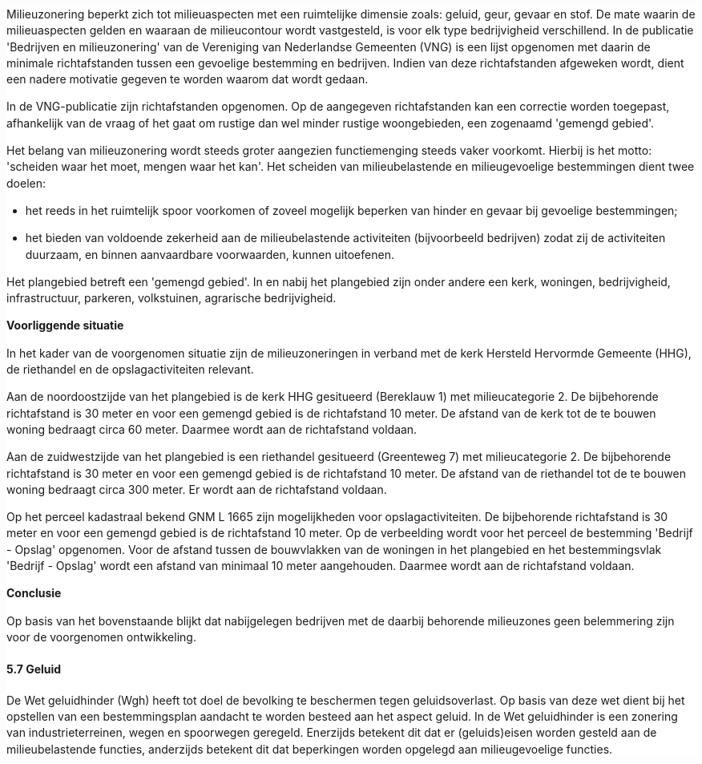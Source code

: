 Milieuzonering beperkt zich tot milieuaspecten met een ruimtelijke dimensie zoals: geluid, geur, gevaar en stof. De mate waarin de milieuaspecten gelden en waaraan de milieucontour wordt vastgesteld, is voor elk type bedrijvigheid verschillend. In de publicatie 'Bedrijven en milieuzonering' van de Vereniging van Nederlandse Gemeenten (VNG) is een lijst opgenomen met daarin de minimale richtafstanden tussen een gevoelige bestemming en bedrijven. Indien van deze richtafstanden afgeweken wordt, dient een nadere motivatie gegeven te worden waarom dat wordt gedaan.

In de VNG\-publicatie zijn richtafstanden opgenomen. Op de aangegeven richtafstanden kan een correctie worden toegepast, afhankelijk van de vraag of het gaat om rustige dan wel minder rustige woongebieden, een zogenaamd 'gemengd gebied'.

Het belang van milieuzonering wordt steeds groter aangezien functiemenging steeds vaker voorkomt. Hierbij is het motto: 'scheiden waar het moet, mengen waar het kan'. Het scheiden van milieubelastende en milieugevoelige bestemmingen dient twee doelen:

* het reeds in het ruimtelijk spoor voorkomen of zoveel mogelijk beperken van hinder en gevaar bij gevoelige bestemmingen;

* het bieden van voldoende zekerheid aan de milieubelastende activiteiten (bijvoorbeeld bedrijven) zodat zij de activiteiten duurzaam, en binnen aanvaardbare voorwaarden, kunnen uitoefenen.

Het plangebied betreft een 'gemengd gebied'. In en nabij het plangebied zijn onder andere een kerk, woningen, bedrijvigheid, infrastructuur, parkeren, volkstuinen, agrarische bedrijvigheid.

**Voorliggende situatie**

In het kader van de voorgenomen situatie zijn de milieuzoneringen in verband met de kerk Hersteld Hervormde Gemeente (HHG), de riethandel en de opslagactiviteiten relevant.

Aan de noordoostzijde van het plangebied is de kerk HHG gesitueerd (Bereklauw 1\) met milieucategorie 2\. De bijbehorende richtafstand is 30 meter en voor een gemengd gebied is de richtafstand 10 meter. De afstand van de kerk tot de te bouwen woning bedraagt circa 60 meter. Daarmee wordt aan de richtafstand voldaan.

Aan de zuidwestzijde van het plangebied is een riethandel gesitueerd (Greenteweg 7\) met milieucategorie 2\. De bijbehorende richtafstand is 30 meter en voor een gemengd gebied is de richtafstand 10 meter. De afstand van de riethandel tot de te bouwen woning bedraagt circa 300 meter. Er wordt aan de richtafstand voldaan.

Op het perceel kadastraal bekend GNM L 1665 zijn mogelijkheden voor opslagactiviteiten. De bijbehorende richtafstand is 30 meter en voor een gemengd gebied is de richtafstand 10 meter. Op de verbeelding wordt voor het perceel de bestemming 'Bedrijf \- Opslag' opgenomen. Voor de afstand tussen de bouwvlakken van de woningen in het plangebied en het bestemmingsvlak 'Bedrijf \- Opslag' wordt een afstand van minimaal 10 meter aangehouden. Daarmee wordt aan de richtafstand voldaan.

**Conclusie**

Op basis van het bovenstaande blijkt dat nabijgelegen bedrijven met de daarbij behorende milieuzones geen belemmering zijn voor de voorgenomen ontwikkeling.

#### 5\.7 Geluid

De Wet geluidhinder (Wgh) heeft tot doel de bevolking te beschermen tegen geluidsoverlast. Op basis van deze wet dient bij het opstellen van een bestemmingsplan aandacht te worden besteed aan het aspect geluid. In de Wet geluidhinder is een zonering van industrieterreinen, wegen en spoorwegen geregeld. Enerzijds betekent dit dat er (geluids)eisen worden gesteld aan de milieubelastende functies, anderzijds betekent dit dat beperkingen worden opgelegd aan milieugevoelige functies.
